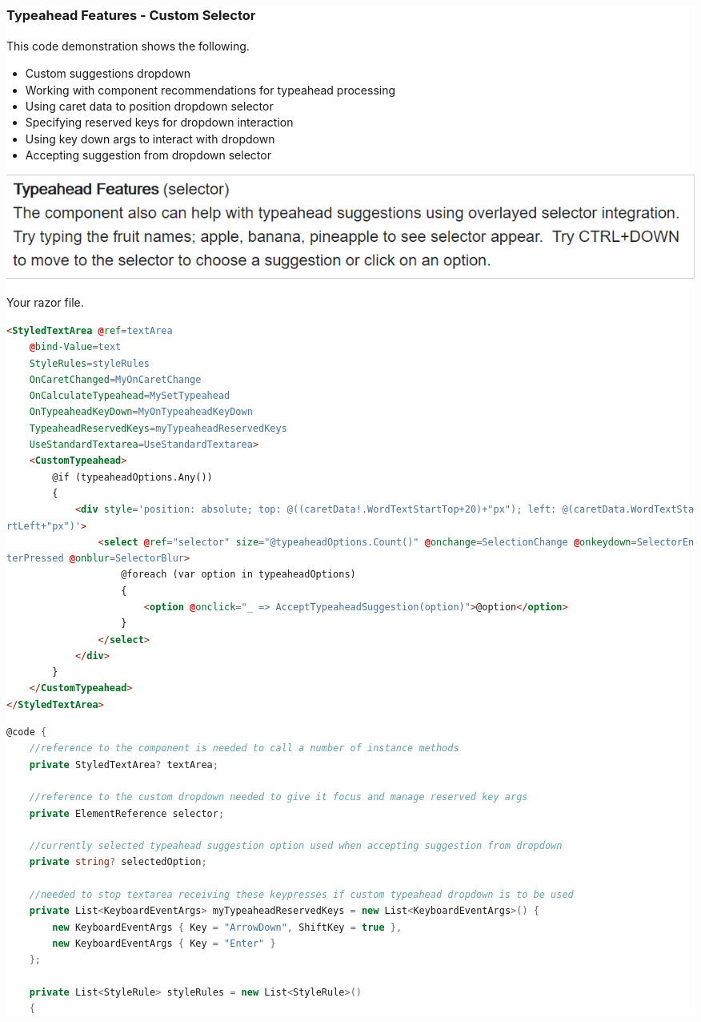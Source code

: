 ### Typeahead Features - Custom Selector
This code demonstration shows the following.
* Custom suggestions dropdown
* Working with component recommendations for typeahead processing
* Using caret data to position dropdown selector
* Specifying reserved keys for dropdown interaction
* Using key down args to interact with dropdown
* Accepting suggestion from dropdown selector

![Demo](demo/assets/BlazorStyledTextAreaCustomTypeaheadDemo.gif)

Your razor file.
```html
<StyledTextArea @ref=textArea 
    @bind-Value=text 
    StyleRules=styleRules
    OnCaretChanged=MyOnCaretChange
    OnCalculateTypeahead=MySetTypeahead
    OnTypeaheadKeyDown=MyOnTypeaheadKeyDown
    TypeaheadReservedKeys=myTypeaheadReservedKeys
    UseStandardTextarea=UseStandardTextarea>
    <CustomTypeahead>
        @if (typeaheadOptions.Any())
        {
            <div style='position: absolute; top: @((caretData!.WordTextStartTop+20)+"px"); left: @(caretData.WordTextStartLeft+"px")'>
                <select @ref="selector" size="@typeaheadOptions.Count()" @onchange=SelectionChange @onkeydown=SelectorEnterPressed @onblur=SelectorBlur>
                    @foreach (var option in typeaheadOptions)
                    {
                        <option @onclick="_ => AcceptTypeaheadSuggestion(option)">@option</option>
                    }
                </select>   
            </div>
        }
    </CustomTypeahead>
</StyledTextArea>
```
```cs
@code {
    //reference to the component is needed to call a number of instance methods
    private StyledTextArea? textArea;

    //reference to the custom dropdown needed to give it focus and manage reserved key args
    private ElementReference selector;

    //currently selected typeahead suggestion option used when accepting suggestion from dropdown
    private string? selectedOption;

    //needed to stop textarea receiving these keypresses if custom typeahead dropdown is to be used
    private List<KeyboardEventArgs> myTypeaheadReservedKeys = new List<KeyboardEventArgs>() {
        new KeyboardEventArgs { Key = "ArrowDown", ShiftKey = true },
        new KeyboardEventArgs { Key = "Enter" }
    };

    private List<StyleRule> styleRules = new List<StyleRule>()
    {
```